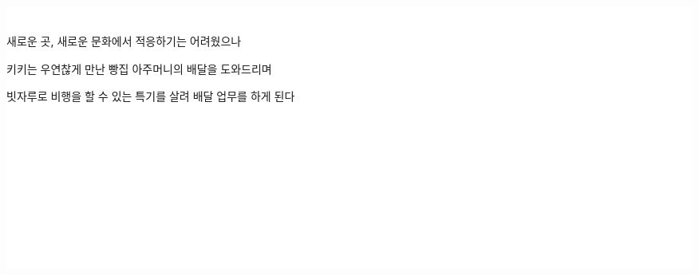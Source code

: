 <a class="se-module-image-link __se_image_link __se_link" data-linkdata='{"id" : "SE-9339354c-d112-4b7b-a3fd-93ab8cbd3331", "src" : "https://www.ghibli.jp/gallery/majo015.jpg", "originalWidth" : "1920", "originalHeight" : "1038", "linkUse" : "false", "link" : ""}' data-linktype="img" href="#" onclick="return false;" style="">
<img alt="" class="se-image-resource" src="https://www.ghibli.jp/gallery/majo015.jpg"/>
</a>
</div>
</div>
</div>
</div>
<div class="se-component se-text se-l-default" id="SE-655276da-1ab2-43b2-aee4-a20380018984">
<div class="se-component-content">
<div class="se-section se-section-text se-l-default">
<div class="se-module se-module-text">
<p class="se-text-paragraph se-text-paragraph-align-" id="SE-770a33b0-276f-488c-9a81-6fa7b2075bae" style=""><span class="se-fs- se-ff-" id="SE-842535ca-9ded-45d5-b0a1-4b5575a42221" style="">새로운 곳, 새로운 문화에서 적응하기는 어려웠으나</span></p><p class="se-text-paragraph se-text-paragraph-align-" id="SE-bba0958f-dbf3-435d-9664-b3cf708cacc4" style=""><span class="se-fs- se-ff-" id="SE-aee73af3-d429-4834-beb6-2b8c36054c8d" style="">키키는 우연찮게 만난 빵집 아주머니의 배달을 도와드리며 </span></p><p class="se-text-paragraph se-text-paragraph-align-" id="SE-91854c3c-6e47-4d4a-aad2-82db50ec6cc4" style=""><span class="se-fs- se-ff-" id="SE-8e0958ae-4e2d-4072-879c-0df2241878d1" style="">빗자루로 비행을 할 수 있는 특기를 살려 배달 업무를 하게 된다</span></p><p class="se-text-paragraph se-text-paragraph-align-" id="SE-7e6c0727-486d-4fbf-955a-36f59b0cae40" style=""><span class="se-fs- se-ff-" id="SE-4adc9c46-44d4-4307-86f4-d67bf641804f" style="">​</span></p>
</div>
</div>
</div>
</div> <div class="se-component se-image se-l-default" id="SE-2715ace9-cd93-44e9-a84c-7d4c8d8fa2a3">
<div class="se-component-content se-component-content-fit">
<div class="se-section se-section-image se-l-default se-section-align-">
<div class="se-module se-module-image" style="">
<a class="se-module-image-link __se_image_link __se_link" data-linkdata='{"id" : "SE-2715ace9-cd93-44e9-a84c-7d4c8d8fa2a3", "src" : "https://www.ghibli.jp/gallery/majo017.jpg", "originalWidth" : "1920", "originalHeight" : "1038", "linkUse" : "false", "link" : ""}' data-linktype="img" href="#" onclick="return false;" style="">
<img alt="" class="se-image-resource" src="https://www.ghibli.jp/gallery/majo017.jpg"/>
</a>
</div>
</div>
</div>
</div>
<div class="se-component se-text se-l-default" id="SE-e29dc198-ed76-4dfa-939b-ddba63406609">
<div class="se-component-content">
<div class="se-section se-section-text se-l-default">
<div class="se-module se-module-text">
<p class="se-text-paragraph se-text-paragraph-align-" id="SE-580d8a5e-8082-4a9c-a6e0-ef1d7790cf53" style=""><span class="se-fs- se-ff-" id="SE-f620c3af-8333-468d-95d5-a9da3ad11637" style="">​</span></p><p class="se-text-paragraph se-text-paragraph-align-" id="SE-a35e2c77-6eda-4400-b72e-b763d6259af1" style=""><span class="se-fs- se-ff-" id="SE-dca443cb-cde3-42d9-9ce5-ad1f9edb5117" style="">​</span></p><p class="se-text-paragraph se-text-paragraph-align-" id="SE-f18d91a1-a07e-44c9-8a66-aeae570178de" style=""><span class="se-fs- se-ff-" id="SE-b510a52e-bd3c-4458-8fd5-3a26fbcf1631" style="">​</span></p><p class="se-text-paragraph se-text-paragraph-align-" id="SE-e89babc4-57a0-4f55-a9ae-09efb908e938" style=""><span class="se-fs- se-ff-" id="SE-d6c0f1a1-adcb-483f-a5cd-d23cbcebed7b" style="">​</span></p>
</div>
</div>
</div>
</div> <div class="se-component se-image se-l-default" id="SE-b910a92b-781c-4dca-bf07-14a84d2ba54f">
<div class="se-component-content se-component-content-fit">
<div class="se-section se-section-image se-l-default se-section-align-">
<div class="se-module se-module-image" style="">